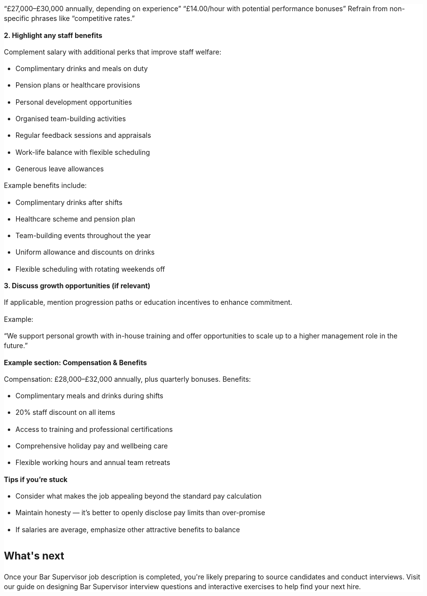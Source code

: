  “£27,000–£30,000 annually, depending on experience”
“£14.00/hour with potential performance bonuses” Refrain from non-specific phrases like “competitive rates.”

 **2. Highlight any staff benefits**

 Complement salary with additional perks that improve staff welfare:

- Complimentary drinks and meals on duty

- Pension plans or healthcare provisions

- Personal development opportunities

- Organised team-building activities

- Regular feedback sessions and appraisals

- Work-life balance with flexible scheduling

- Generous leave allowances

 Example benefits include:

- Complimentary drinks after shifts

- Healthcare scheme and pension plan

- Team-building events throughout the year

- Uniform allowance and discounts on drinks

- Flexible scheduling with rotating weekends off

 **3. Discuss growth opportunities (if relevant)**

 If applicable, mention progression paths or education incentives to enhance commitment.

 Example:

 “We support personal growth with in-house training and offer opportunities to scale up to a higher management role in the future.”

 **Example section: Compensation &amp; Benefits**

 Compensation: £28,000–£32,000 annually, plus quarterly bonuses.  Benefits: 
- Complimentary meals and drinks during shifts

- 20% staff discount on all items

- Access to training and professional certifications

- Comprehensive holiday pay and wellbeing care

- Flexible working hours and annual team retreats

 **Tips if you’re stuck**

- Consider what makes the job appealing beyond the standard pay calculation

- Maintain honesty — it’s better to openly disclose pay limits than over-promise

- If salaries are average, emphasize other attractive benefits to balance

 ## What's next

 Once your Bar Supervisor job description is completed, you're likely preparing to source candidates and conduct interviews. Visit our guide on designing Bar Supervisor interview questions and interactive exercises to help find your next hire.